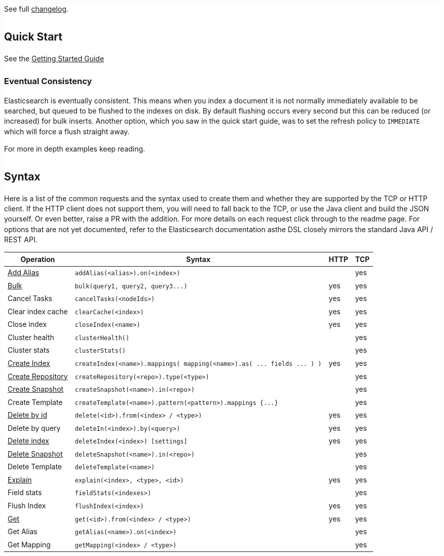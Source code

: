 See full [changelog](#changelog).

## Quick Start

See the [Getting Started Guide](https://sksamuel.github.io/elastic4s/docs/index.html)

### Eventual Consistency

Elasticsearch is eventually consistent. This means when you index a document it is not normally immediately available to be searched, but queued to be flushed to the indexes on disk. By default flushing occurs every second but this can be reduced (or increased) for bulk inserts. Another option, which you saw in the quick start guide, was to set the refresh policy to `IMMEDIATE` which will force a flush straight away.

For more in depth examples keep reading.

## Syntax

Here is a list of the common requests and the syntax used to create them and whether they are supported by the TCP or HTTP client. If the HTTP client does not support them, you will need to fall back to the TCP, or use the Java client and build the JSON yourself. Or even better, raise a PR with the addition. For more details on each request click
through to the readme page. For options that are not yet documented, refer to the Elasticsearch documentation asthe DSL closely mirrors the standard Java API / REST API.

| Operation                                 | Syntax | HTTP | TCP |
|-------------------------------------------|--------|------|-----|
| [Add Alias]                               | `addAlias(<alias>).on(<index>)`           |     | yes |
| [Bulk]                                    | `bulk(query1, query2, query3...)`         | yes | yes |
| Cancel Tasks                              | `cancelTasks(<nodeIds>)`                  | yes | yes |
| Clear index cache                         | `clearCache(<index>)`                     | yes | yes |
| Close index                               | `closeIndex(<name>)`                      | yes | yes |
| Cluster health                            | `clusterHealth()`                         |   | yes |
| Cluster stats                             | `clusterStats()`                          |   | yes |
| [Create Index]                            | `createIndex(<name>).mappings( mapping(<name>).as( ... fields ... ) )`| yes  | yes |
| [Create Repository]                       | `createRepository(<repo>).type(<type>)`   |   | yes |
| [Create Snapshot]                         | `createSnapshot(<name>).in(<repo>)`       |   | yes |
| Create Template                           | `createTemplate(<name>).pattern(<pattern>).mappings {...}`|   | yes |
| [Delete by id]                            | `delete(<id>).from(<index> / <type>)`     | yes | yes |
| Delete by query                           | `deleteIn(<index>).by(<query>)`           | yes | yes |
| [Delete index]                            | `deleteIndex(<index>) [settings]`         | yes | yes |
| [Delete Snapshot]                         | `deleteSnapshot(<name>).in(<repo>)`       |     | yes |
| Delete Template                           | `deleteTemplate(<name>)` |   | yes |
| [Explain]                                 | `explain(<index>, <type>, <id>)`          | yes | yes |
| Field stats                               | `fieldStats(<indexes>)` |   | yes |
| Flush Index                               | `flushIndex(<index>)`                     | yes | yes |
| [Get]                                     | `get(<id>).from(<index> / <type>)`        | yes | yes |
| Get Alias                                 | `getAlias(<name>).on(<index>)` |          | yes |
| Get Mapping                               | `getMapping(<index> / <type>)` |   | yes |

[Add Alias]: https://sksamuel.github.io/elastic4s/docs/indices/aliases.html
[Bulk]: https://sksamuel.github.io/elastic4s/docs/document/bulk.html
[Create Index]: https://sksamuel.github.io/elastic4s/docs/indices/createindex.html
[Create Repository]: https://sksamuel.github.io/elastic4s/docs/misc/snapshot.html
[Create Snapshot]: https://sksamuel.github.io/elastic4s/docs/misc/snapshot.html
[Delete by id]: https://sksamuel.github.io/elastic4s/docs/document/delete.html
[Delete index]: https://sksamuel.github.io/elastic4s/docs/document/delete.html
[Delete index]: https://sksamuel.github.io/elastic4s/docs/document/delete.html
[delete page]: https://sksamuel.github.io/elastic4s/docs/document/delete.html
[Delete Snapshot]: https://sksamuel.github.io/elastic4s/docs/misc/snapshot.html
[Explain]: https://sksamuel.github.io/elastic4s/docs/search/explain.html
[Get]: https://sksamuel.github.io/elastic4s/docs/document/get.html
[get examples]: https://sksamuel.github.io/elastic4s/docs/document/get.html
[Index]: https://sksamuel.github.io/elastic4s/docs/document/index.html
[Multiget]: https://sksamuel.github.io/elastic4s/docs/document/multiget.html
[Multisearch]: https://sksamuel.github.io/elastic4s/docs/search/multisearch.html
[Force Merge]: https://sksamuel.github.io/elastic4s/docs/indices/optimize.html
[Remove Alias]: https://sksamuel.github.io/elastic4s/docs/indices/aliases.html
[Restore Snapshot]: https://sksamuel.github.io/elastic4s/docs/misc/snapshot.html
[Search]: https://sksamuel.github.io/elastic4s/docs/search/search.html
[Suggestions]: https://sksamuel.github.io/elastic4s/docs/search/suggestions.html
[Update]: https://sksamuel.github.io/elastic4s/docs/document/update.html
[Validate]: https://sksamuel.github.io/elastic4s/docs/search/validate.html